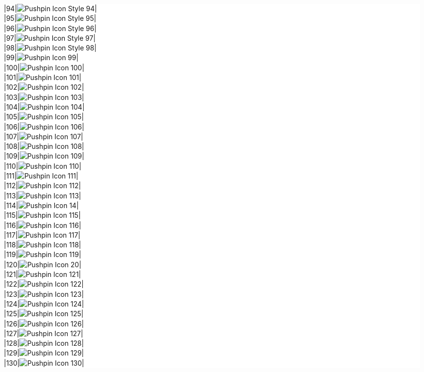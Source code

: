 |94|![Pushpin Icon Style 94](../media/vewsiconstyle-94.jpg "Pushpin Icon Style 94")|  
|95|![Pushpin Icon Style 95](../media/vewsiconstyle-95.jpg "Pushpin Icon Style 95")|  
|96|![Pushpin Icon Style 96](../media/vewsiconstyle-96.jpg "Pushpin Icon Style 96")|  
|97|![Pushpin Icon Style 97](../media/vewsiconstyle-97.jpg "Pushpin Icon Style 97")|  
|98|![Pushpin Icon Style 98](../media/vewsiconstyle-98.jpg "Pushpin Icon Style 98")|  
|99|![Pushpin Icon 99](../media/vewsiconstyle-99.jpg "Pushpin Icon 99")|  
|100|![Pushpin Icon 100](../media/vewsiconstyle-100.jpg "Pushpin Icon 100")|  
|101|![Pushpin Icon 101](../media/vewsiconstyle-101.jpg "Pushpin Icon 101")|  
|102|![Pushpin Icon 102](../media/vewsiconstyle-102.jpg "Pushpin Icon 102")|  
|103|![Pushpin Icon 103](../media/vewsiconstyle-103.jpg "Pushpin Icon 103")|  
|104|![Pushpin Icon 104](../media/vewsiconstyle-104.jpg "Pushpin Icon 104")|  
|105|![Pushpin Icon 105](../media/vewsiconstyle-105.jpg "Pushpin Icon 105")|  
|106|![Pushpin Icon 106](../media/vewsiconstyle-106.jpg "Pushpin Icon 106")|  
|107|![Pushpin Icon 107](../media/vewsiconstyle-107.jpg "Pushpin Icon 107")|  
|108|![Pushpin Icon 108](../media/vewsiconstyle-108.jpg "Pushpin Icon 108")|  
|109|![Pushpin Icon 109](../media/vewsiconstyle-109.jpg "Pushpin Icon 109")|  
|110|![Pushpin Icon 110](../media/vewsiconstyle-110.jpg "Pushpin Icon 110")|  
|111|![Pushpin Icon 111](../media/vewsiconstyle-111.jpg "Pushpin Icon 111")|  
|112|![Pushpin Icon 112](../media/vewsiconstyle-112.jpg "Pushpin Icon 112")|  
|113|![Pushpin Icon 113](../media/vewsiconstyle-113.jpg "Pushpin Icon 113")|  
|114|![Pushpin Icon 14](../media/vewsiconstyle-114.jpg "Pushpin Icon 14")|  
|115|![Pushpin Icon 115](../media/vewsiconstyle-115.jpg "Pushpin Icon 115")|  
|116|![Pushpin Icon 116](../media/vewsiconstyle-116.jpg "Pushpin Icon 116")|  
|117|![Pushpin Icon 117](../media/vewsiconstyle-117.jpg "Pushpin Icon 117")|  
|118|![Pushpin Icon 118](../media/vewsiconstyle-118.jpg "Pushpin Icon 118")|  
|119|![Pushpin Icon 119](../media/vewsiconstyle-119-2.jpg "Pushpin Icon 119")|  
|120|![Pushpin Icon 20](../media/vewsiconstyle-120.jpg "Pushpin Icon 20")|  
|121|![Pushpin Icon 121](../media/vewsiconstyle-121-2.jpg "Pushpin Icon 121")|  
|122|![Pushpin Icon 122](../media/vewsiconstyle-122.jpg "Pushpin Icon 122")|  
|123|![Pushpin Icon 123](../media/vewsiconstyle-123.jpg "Pushpin Icon 123")|  
|124|![Pushpin Icon 124](../media/vewsiconstyle-124.jpg "Pushpin Icon 124")|  
|125|![Pushpin Icon 125](../media/vewsiconstyle-125.jpg "Pushpin Icon 125")|  
|126|![Pushpin Icon 126](../media/vewsiconstyle-126.jpg "Pushpin Icon 126")|  
|127|![Pushpin Icon 127](../media/vewsiconstyle-127.jpg "Pushpin Icon 127")|  
|128|![Pushpin Icon 128](../media/vewsiconstyle-128.jpg "Pushpin Icon 128")|  
|129|![Pushpin Icon 129](../media/vewsiconstyle-129.jpg "Pushpin Icon 129")|  
|130|![Pushpin Icon 130](../media/vewsiconstyle-130.jpg "Pushpin Icon 130")|  